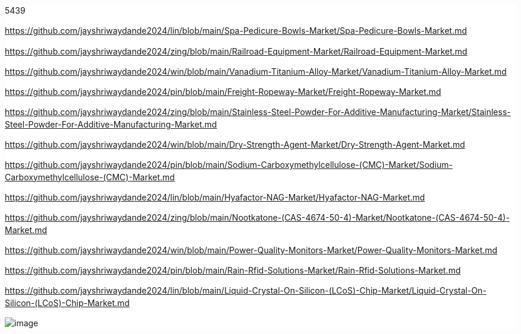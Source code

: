 5439</p><p><a href="https://github.com/jayshriwaydande2024/lin/blob/main/Spa-Pedicure-Bowls-Market/Spa-Pedicure-Bowls-Market.md">https://github.com/jayshriwaydande2024/lin/blob/main/Spa-Pedicure-Bowls-Market/Spa-Pedicure-Bowls-Market.md</a></p><p><a href="https://github.com/jayshriwaydande2024/zing/blob/main/Railroad-Equipment-Market/Railroad-Equipment-Market.md">https://github.com/jayshriwaydande2024/zing/blob/main/Railroad-Equipment-Market/Railroad-Equipment-Market.md</a></p><p><a href="https://github.com/jayshriwaydande2024/win/blob/main/Vanadium-Titanium-Alloy-Market/Vanadium-Titanium-Alloy-Market.md">https://github.com/jayshriwaydande2024/win/blob/main/Vanadium-Titanium-Alloy-Market/Vanadium-Titanium-Alloy-Market.md</a></p><p><a href="https://github.com/jayshriwaydande2024/pin/blob/main/Freight-Ropeway-Market/Freight-Ropeway-Market.md">https://github.com/jayshriwaydande2024/pin/blob/main/Freight-Ropeway-Market/Freight-Ropeway-Market.md</a></p><p><a href="https://github.com/jayshriwaydande2024/zing/blob/main/Stainless-Steel-Powder-For-Additive-Manufacturing-Market/Stainless-Steel-Powder-For-Additive-Manufacturing-Market.md">https://github.com/jayshriwaydande2024/zing/blob/main/Stainless-Steel-Powder-For-Additive-Manufacturing-Market/Stainless-Steel-Powder-For-Additive-Manufacturing-Market.md</a></p><p><a href="https://github.com/jayshriwaydande2024/win/blob/main/Dry-Strength-Agent-Market/Dry-Strength-Agent-Market.md">https://github.com/jayshriwaydande2024/win/blob/main/Dry-Strength-Agent-Market/Dry-Strength-Agent-Market.md</a></p><p><a href="https://github.com/jayshriwaydande2024/pin/blob/main/Sodium-Carboxymethylcellulose-(CMC)-Market/Sodium-Carboxymethylcellulose-(CMC)-Market.md">https://github.com/jayshriwaydande2024/pin/blob/main/Sodium-Carboxymethylcellulose-(CMC)-Market/Sodium-Carboxymethylcellulose-(CMC)-Market.md</a></p><p><a href="https://github.com/jayshriwaydande2024/lin/blob/main/Hyafactor-NAG-Market/Hyafactor-NAG-Market.md">https://github.com/jayshriwaydande2024/lin/blob/main/Hyafactor-NAG-Market/Hyafactor-NAG-Market.md</a></p><p><a href="https://github.com/jayshriwaydande2024/zing/blob/main/Nootkatone-(CAS-4674-50-4)-Market/Nootkatone-(CAS-4674-50-4)-Market.md">https://github.com/jayshriwaydande2024/zing/blob/main/Nootkatone-(CAS-4674-50-4)-Market/Nootkatone-(CAS-4674-50-4)-Market.md</a></p><p><a href="https://github.com/jayshriwaydande2024/win/blob/main/Power-Quality-Monitors-Market/Power-Quality-Monitors-Market.md">https://github.com/jayshriwaydande2024/win/blob/main/Power-Quality-Monitors-Market/Power-Quality-Monitors-Market.md</a></p><p><a href="https://github.com/jayshriwaydande2024/pin/blob/main/Rain-Rfid-Solutions-Market/Rain-Rfid-Solutions-Market.md">https://github.com/jayshriwaydande2024/pin/blob/main/Rain-Rfid-Solutions-Market/Rain-Rfid-Solutions-Market.md</a></p><p><a href="https://github.com/jayshriwaydande2024/lin/blob/main/Liquid-Crystal-On-Silicon-(LCoS)-Chip-Market/Liquid-Crystal-On-Silicon-(LCoS)-Chip-Market.md">https://github.com/jayshriwaydande2024/lin/blob/main/Liquid-Crystal-On-Silicon-(LCoS)-Chip-Market/Liquid-Crystal-On-Silicon-(LCoS)-Chip-Market.md</a></p>
![image](https://github.com/user-attachments/assets/e26b8cbe-65ee-4177-8710-26235c4bc760)
